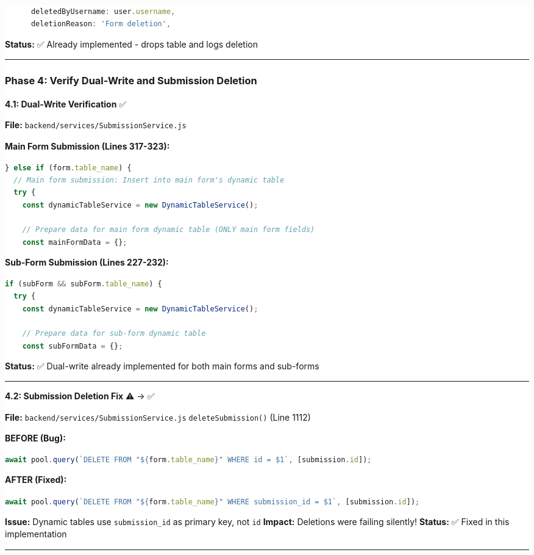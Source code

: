 ```javascript
      deletedByUsername: user.username,
      deletionReason: 'Form deletion',
```

**Status:** ✅ Already implemented - drops table and logs deletion

---

### Phase 4: Verify Dual-Write and Submission Deletion

**4.1: Dual-Write Verification** ✅

**File:** `backend/services/SubmissionService.js`

**Main Form Submission (Lines 317-323):**
```javascript
} else if (form.table_name) {
  // Main form submission: Insert into main form's dynamic table
  try {
    const dynamicTableService = new DynamicTableService();

    // Prepare data for main form dynamic table (ONLY main form fields)
    const mainFormData = {};
```

**Sub-Form Submission (Lines 227-232):**
```javascript
if (subForm && subForm.table_name) {
  try {
    const dynamicTableService = new DynamicTableService();

    // Prepare data for sub-form dynamic table
    const subFormData = {};
```

**Status:** ✅ Dual-write already implemented for both main forms and sub-forms

---

**4.2: Submission Deletion Fix** ⚠️ → ✅

**File:** `backend/services/SubmissionService.js` `deleteSubmission()` (Line 1112)

**BEFORE (Bug):**
```javascript
await pool.query(`DELETE FROM "${form.table_name}" WHERE id = $1`, [submission.id]);
```

**AFTER (Fixed):**
```javascript
await pool.query(`DELETE FROM "${form.table_name}" WHERE submission_id = $1`, [submission.id]);
```

**Issue:** Dynamic tables use `submission_id` as primary key, not `id`
**Impact:** Deletions were failing silently!
**Status:** ✅ Fixed in this implementation

---
